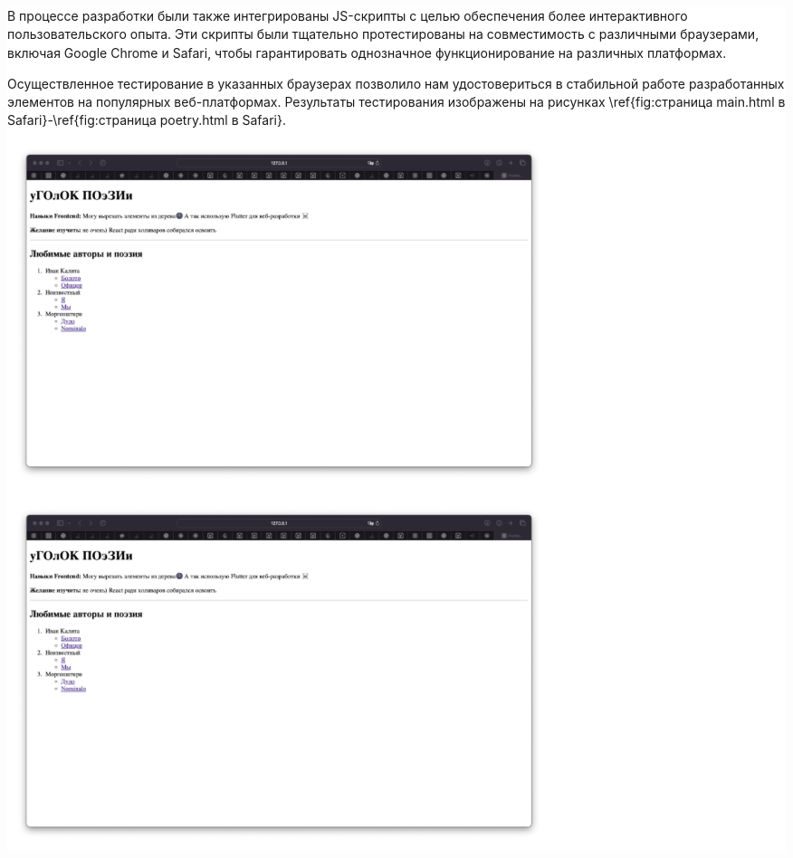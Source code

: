 В процессе разработки были также интегрированы JS-скрипты с целью обеспечения более интерактивного пользовательского опыта. Эти скрипты были тщательно протестированы на совместимость с различными браузерами, включая Google Chrome и Safari, чтобы гарантировать однозначное функционирование на различных платформах.

Осуществленное тестирование в указанных браузерах позволило нам удостовериться в стабильной работе разработанных элементов на популярных веб-платформах. Результаты тестирования изображены на рисунках \ref{fig:страница main.html в Safari}-\ref{fig:страница poetry.html в Safari}.

![страница main.html в Safari](image-1.png)

!["страница main.html в Safari"](image-1.png)
